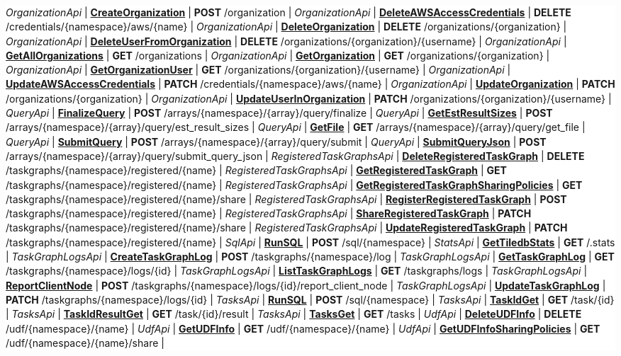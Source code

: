 *OrganizationApi* | [**CreateOrganization**](docs/OrganizationApi.md#createorganization) | **POST** /organization | 
*OrganizationApi* | [**DeleteAWSAccessCredentials**](docs/OrganizationApi.md#deleteawsaccesscredentials) | **DELETE** /credentials/{namespace}/aws/{name} | 
*OrganizationApi* | [**DeleteOrganization**](docs/OrganizationApi.md#deleteorganization) | **DELETE** /organizations/{organization} | 
*OrganizationApi* | [**DeleteUserFromOrganization**](docs/OrganizationApi.md#deleteuserfromorganization) | **DELETE** /organizations/{organization}/{username} | 
*OrganizationApi* | [**GetAllOrganizations**](docs/OrganizationApi.md#getallorganizations) | **GET** /organizations | 
*OrganizationApi* | [**GetOrganization**](docs/OrganizationApi.md#getorganization) | **GET** /organizations/{organization} | 
*OrganizationApi* | [**GetOrganizationUser**](docs/OrganizationApi.md#getorganizationuser) | **GET** /organizations/{organization}/{username} | 
*OrganizationApi* | [**UpdateAWSAccessCredentials**](docs/OrganizationApi.md#updateawsaccesscredentials) | **PATCH** /credentials/{namespace}/aws/{name} | 
*OrganizationApi* | [**UpdateOrganization**](docs/OrganizationApi.md#updateorganization) | **PATCH** /organizations/{organization} | 
*OrganizationApi* | [**UpdateUserInOrganization**](docs/OrganizationApi.md#updateuserinorganization) | **PATCH** /organizations/{organization}/{username} | 
*QueryApi* | [**FinalizeQuery**](docs/QueryApi.md#finalizequery) | **POST** /arrays/{namespace}/{array}/query/finalize | 
*QueryApi* | [**GetEstResultSizes**](docs/QueryApi.md#getestresultsizes) | **POST** /arrays/{namespace}/{array}/query/est_result_sizes | 
*QueryApi* | [**GetFile**](docs/QueryApi.md#getfile) | **GET** /arrays/{namespace}/{array}/query/get_file | 
*QueryApi* | [**SubmitQuery**](docs/QueryApi.md#submitquery) | **POST** /arrays/{namespace}/{array}/query/submit | 
*QueryApi* | [**SubmitQueryJson**](docs/QueryApi.md#submitqueryjson) | **POST** /arrays/{namespace}/{array}/query/submit_query_json | 
*RegisteredTaskGraphsApi* | [**DeleteRegisteredTaskGraph**](docs/RegisteredTaskGraphsApi.md#deleteregisteredtaskgraph) | **DELETE** /taskgraphs/{namespace}/registered/{name} | 
*RegisteredTaskGraphsApi* | [**GetRegisteredTaskGraph**](docs/RegisteredTaskGraphsApi.md#getregisteredtaskgraph) | **GET** /taskgraphs/{namespace}/registered/{name} | 
*RegisteredTaskGraphsApi* | [**GetRegisteredTaskGraphSharingPolicies**](docs/RegisteredTaskGraphsApi.md#getregisteredtaskgraphsharingpolicies) | **GET** /taskgraphs/{namespace}/registered/{name}/share | 
*RegisteredTaskGraphsApi* | [**RegisterRegisteredTaskGraph**](docs/RegisteredTaskGraphsApi.md#registerregisteredtaskgraph) | **POST** /taskgraphs/{namespace}/registered/{name} | 
*RegisteredTaskGraphsApi* | [**ShareRegisteredTaskGraph**](docs/RegisteredTaskGraphsApi.md#shareregisteredtaskgraph) | **PATCH** /taskgraphs/{namespace}/registered/{name}/share | 
*RegisteredTaskGraphsApi* | [**UpdateRegisteredTaskGraph**](docs/RegisteredTaskGraphsApi.md#updateregisteredtaskgraph) | **PATCH** /taskgraphs/{namespace}/registered/{name} | 
*SqlApi* | [**RunSQL**](docs/SqlApi.md#runsql) | **POST** /sql/{namespace} | 
*StatsApi* | [**GetTiledbStats**](docs/StatsApi.md#gettiledbstats) | **GET** /.stats | 
*TaskGraphLogsApi* | [**CreateTaskGraphLog**](docs/TaskGraphLogsApi.md#createtaskgraphlog) | **POST** /taskgraphs/{namespace}/log | 
*TaskGraphLogsApi* | [**GetTaskGraphLog**](docs/TaskGraphLogsApi.md#gettaskgraphlog) | **GET** /taskgraphs/{namespace}/logs/{id} | 
*TaskGraphLogsApi* | [**ListTaskGraphLogs**](docs/TaskGraphLogsApi.md#listtaskgraphlogs) | **GET** /taskgraphs/logs | 
*TaskGraphLogsApi* | [**ReportClientNode**](docs/TaskGraphLogsApi.md#reportclientnode) | **POST** /taskgraphs/{namespace}/logs/{id}/report_client_node | 
*TaskGraphLogsApi* | [**UpdateTaskGraphLog**](docs/TaskGraphLogsApi.md#updatetaskgraphlog) | **PATCH** /taskgraphs/{namespace}/logs/{id} | 
*TasksApi* | [**RunSQL**](docs/TasksApi.md#runsql) | **POST** /sql/{namespace} | 
*TasksApi* | [**TaskIdGet**](docs/TasksApi.md#taskidget) | **GET** /task/{id} | 
*TasksApi* | [**TaskIdResultGet**](docs/TasksApi.md#taskidresultget) | **GET** /task/{id}/result | 
*TasksApi* | [**TasksGet**](docs/TasksApi.md#tasksget) | **GET** /tasks | 
*UdfApi* | [**DeleteUDFInfo**](docs/UdfApi.md#deleteudfinfo) | **DELETE** /udf/{namespace}/{name} | 
*UdfApi* | [**GetUDFInfo**](docs/UdfApi.md#getudfinfo) | **GET** /udf/{namespace}/{name} | 
*UdfApi* | [**GetUDFInfoSharingPolicies**](docs/UdfApi.md#getudfinfosharingpolicies) | **GET** /udf/{namespace}/{name}/share | 